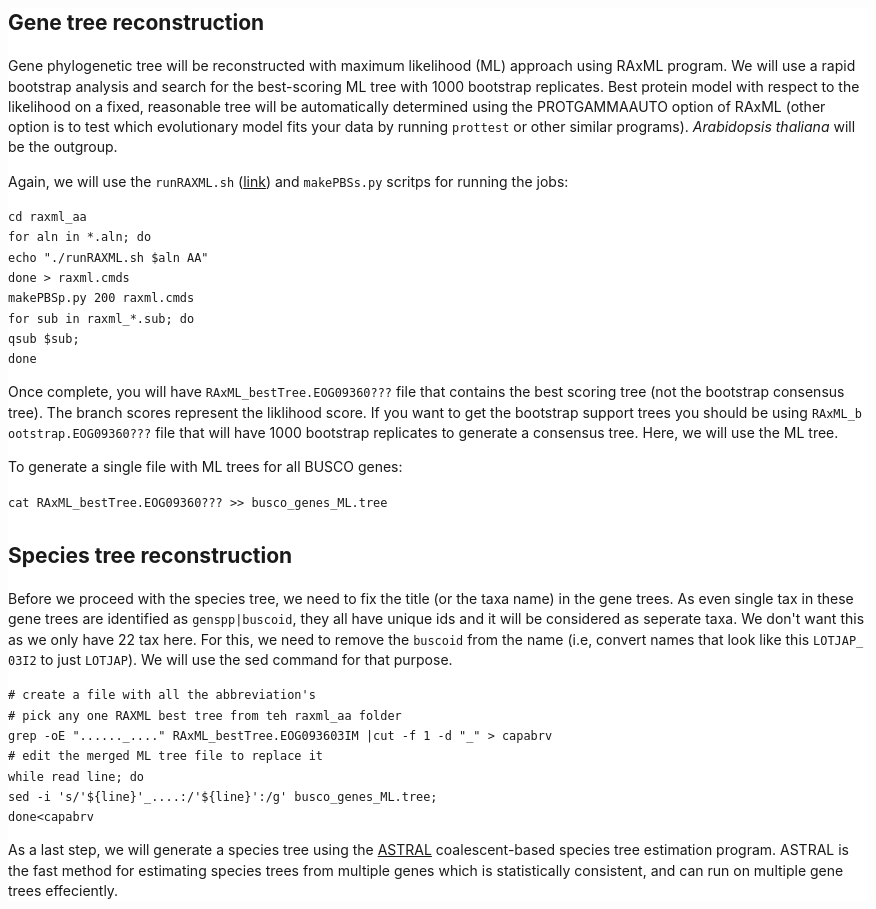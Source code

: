 ## Gene tree reconstruction ##

Gene phylogenetic tree will be reconstructed with maximum likelihood (ML) approach using RAxML program. We will use a rapid bootstrap analysis and search for the best-scoring ML tree with 1000 bootstrap replicates. Best protein model with respect to the likelihood on a fixed, reasonable tree will be automatically determined using the PROTGAMMAAUTO option of RAxML (other option is to test which evolutionary model fits your data by running `prottest` or other similar programs). <i>Arabidopsis thaliana</i> will be the outgroup.

Again, we will use the `runRAXML.sh` ([link](https://github.com/ISUgenomics/common_scripts/blob/master/runRAxML.sh)) and `makePBSs.py` scritps for running the jobs:

```
cd raxml_aa
for aln in *.aln; do
echo "./runRAXML.sh $aln AA"
done > raxml.cmds
makePBSp.py 200 raxml.cmds
for sub in raxml_*.sub; do
qsub $sub;
done
```

Once complete, you will have `RAxML_bestTree.EOG09360???` file that contains the best scoring tree (not the bootstrap consensus tree). The branch scores represent the liklihood score. If you want to get the bootstrap support trees you should be using `RAxML_bootstrap.EOG09360???` file that will have 1000 bootstrap replicates to generate a consensus tree. Here, we will use the ML tree.

To generate a single file with ML trees for all BUSCO genes:

```
cat RAxML_bestTree.EOG09360??? >> busco_genes_ML.tree
```

## Species tree reconstruction ##

Before we proceed with the species tree, we need to fix the title (or the taxa name) in the gene trees. As even single tax in these gene trees are identified as `genspp|buscoid`, they all have unique ids and it will be considered as seperate taxa. We don't want this as we only have 22 tax here. For this, we need to remove the `buscoid` from the name (i.e, convert names that look like this `LOTJAP_03I2` to just `LOTJAP`). We will use the sed command for that purpose.

```
# create a file with all the abbreviation's
# pick any one RAXML best tree from teh raxml_aa folder
grep -oE "......_...." RAxML_bestTree.EOG093603IM |cut -f 1 -d "_" > capabrv
# edit the merged ML tree file to replace it
while read line; do
sed -i 's/'${line}'_....:/'${line}':/g' busco_genes_ML.tree;
done<capabrv
```

As a last step, we will generate a species tree using the [ASTRAL](https://www.ncbi.nlm.nih.gov/pubmed/25161245 "ASTRAL: genome-scale coalescent-based species tree estimation") coalescent-based species tree estimation program. ASTRAL is the fast method for estimating species trees from multiple genes which is statistically consistent, and can run on multiple gene trees effeciently.
